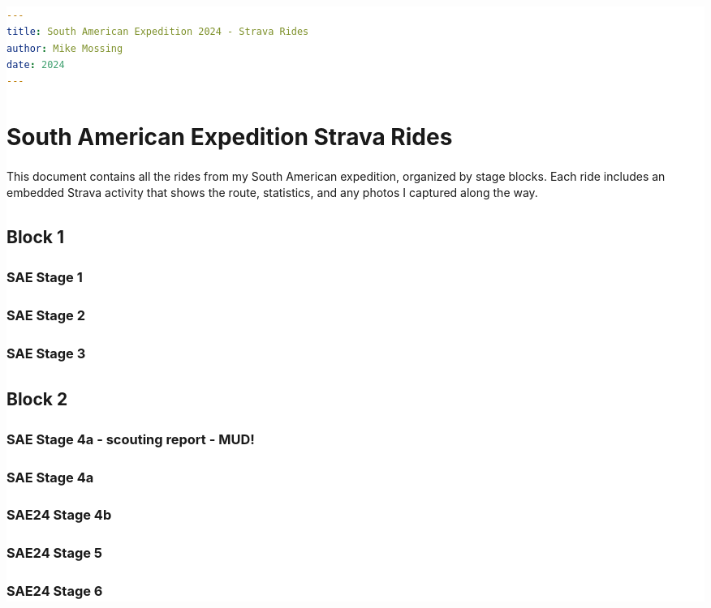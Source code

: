 ```yaml
---
title: South American Expedition 2024 - Strava Rides
author: Mike Mossing
date: 2024
---
```



# South American Expedition Strava Rides

This document contains all the rides from my South American expedition, organized by stage blocks. Each ride includes an embedded Strava activity that shows the route, statistics, and any photos I captured along the way.

## Block 1

### SAE Stage 1
<div class="strava-embed-placeholder" data-embed-type="activity" data-embed-id="11778526162" data-style="standard"></div>

### SAE Stage 2
<div class="strava-embed-placeholder" data-embed-type="activity" data-embed-id="11783336641" data-style="standard"></div>

### SAE Stage 3
<div class="strava-embed-placeholder" data-embed-type="activity" data-embed-id="11793580352" data-style="standard"></div>

## Block 2

### SAE Stage 4a - scouting report - MUD!
<div class="strava-embed-placeholder" data-embed-type="activity" data-embed-id="11801817937" data-style="standard"></div>

### SAE Stage 4a
<div class="strava-embed-placeholder" data-embed-type="activity" data-embed-id="11808171597" data-style="standard"></div>

### SAE24 Stage 4b
<div class="strava-embed-placeholder" data-embed-type="activity" data-embed-id="11828597520" data-style="standard"></div>

### SAE24 Stage 5
<div class="strava-embed-placeholder" data-embed-type="activity" data-embed-id="13184978475" data-style="standard"></div>

### SAE24 Stage 6
<div class="strava-embed-placeholder" data-embed-type="activity" data-embed-id="13185040780" data-style="standard"></div>
